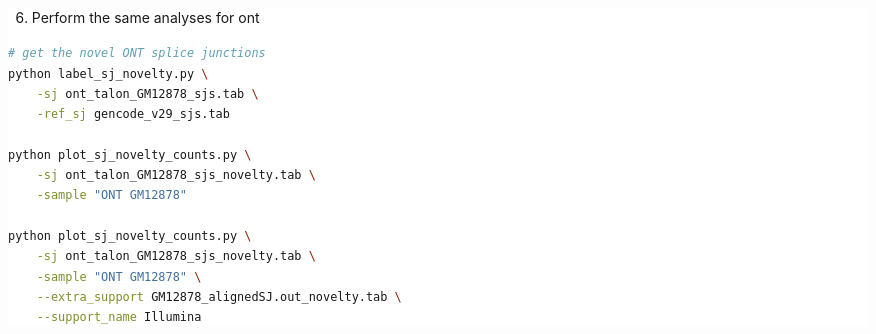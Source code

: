6. Perform the same analyses for ont
```bash 
# get the novel ONT splice junctions
python label_sj_novelty.py \
	-sj ont_talon_GM12878_sjs.tab \
	-ref_sj gencode_v29_sjs.tab 

python plot_sj_novelty_counts.py \
	-sj ont_talon_GM12878_sjs_novelty.tab \
	-sample "ONT GM12878"

python plot_sj_novelty_counts.py \
	-sj ont_talon_GM12878_sjs_novelty.tab \
	-sample "ONT GM12878" \
	--extra_support GM12878_alignedSJ.out_novelty.tab \
	--support_name Illumina
```
